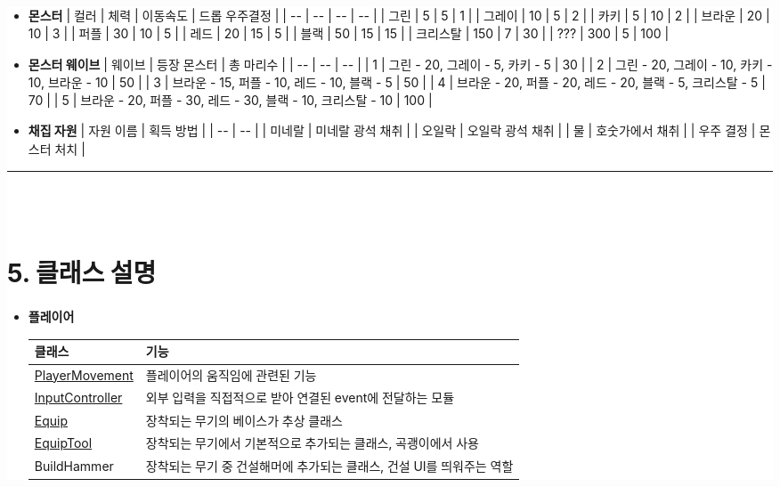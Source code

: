 - **몬스터**
    | 컬러 | 체력 | 이동속도 | 드롭 우주결정 |
    | -- | -- | -- | -- |
    | 그린 | 5 | 5 | 1 |
    | 그레이 | 10 | 5 | 2 |
    | 카키 | 5 | 10 | 2 |
    | 브라운 | 20 | 10 | 3 |
    | 퍼플 | 30 | 10 | 5 |
    | 레드 | 20 | 15 | 5 |
    | 블랙 | 50 | 15 | 15 |
    | 크리스탈 | 150 | 7 | 30 |
    | ??? | 300 | 5 | 100 |

- **몬스터 웨이브**
    | 웨이브 | 등장 몬스터 | 총 마리수 |
    | -- | -- | -- |
    | 1 | 그린 - 20, 그레이 - 5, 카키 - 5 | 30 |
    | 2 | 그린 - 20, 그레이 - 10, 카키 - 10, 브라운 - 10 | 50 |
    | 3 | 브라운 - 15, 퍼플 - 10, 레드 - 10, 블랙 - 5 | 50 |
    | 4 | 브라운 - 20, 퍼플 - 20, 레드 - 20, 블랙 - 5, 크리스탈 - 5 | 70 |
    | 5 | 브라운 - 20, 퍼플 - 30, 레드 - 30, 블랙 - 10, 크리스탈 - 10 | 100 |

- **채집 자원**
    | 자원 이름 | 획득 방법 |
    | -- | -- |
    | 미네랄 | 미네랄 광석 채취 |
    | 오일락 | 오일락 광석 채취 |
    | 물 | 호숫가에서 채취 |
    | 우주 결정 | 몬스터 처치 |

---
<br>
<br>

# 5. 클래스 설명

- **플레이어**
    
    | 클래스 | 기능 |
    | -- | -- |
    |[PlayerMovement](SkilledUnityB11TeamProject/Assets/Scripts/Components/Player/PlayerMovement.cs)|플레이어의 움직임에 관련된 기능|
    |[InputController](SkilledUnityB11TeamProject/Assets/Scripts/Components/Player/InputController.cs)|외부 입력을 직접적으로 받아 연결된 event에 전달하는 모듈|
    |[Equip](SkilledUnityB11TeamProject/Assets/Scripts/Components/Player/Equip.cs)|장착되는 무기의 베이스가 추상 클래스
    |[EquipTool](SkilledUnityB11TeamProject/Assets/Scripts/Components/Player/EquipTool.cs)|장착되는 무기에서 기본적으로 추가되는 클래스, 곡괭이에서 사용|
    |BuildHammer|장착되는 무기 중 건설해머에 추가되는 클래스, 건설 UI를 띄워주는 역할|
